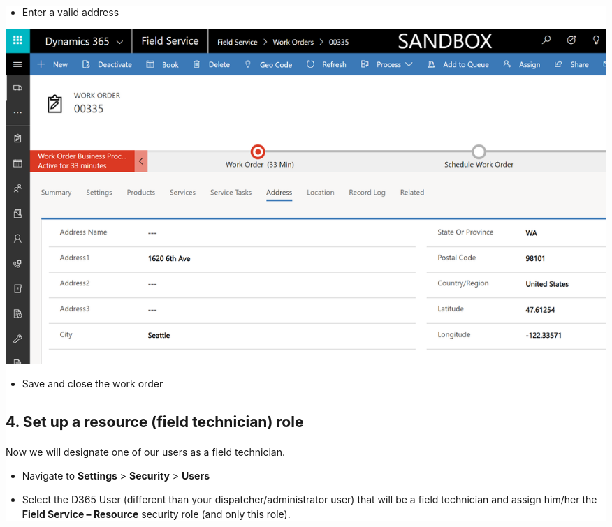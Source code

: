 - Enter a valid address

![Screenshot of Schedule a work order and view it on the mobile application image9](media/Quickstart--1-Schedule-a-work-order-and-view-it-on-the-mobile-application-image9.png)  

- Save and close the work order

## 4. Set up a resource (field technician) role 

Now we will designate one of our users as a field technician.

- Navigate to **Settings** > **Security** > **Users**

- Select the D365 User (different than your dispatcher/administrator user) that will be a field technician and assign him/her the **Field Service – Resource** security role (and only this role).
